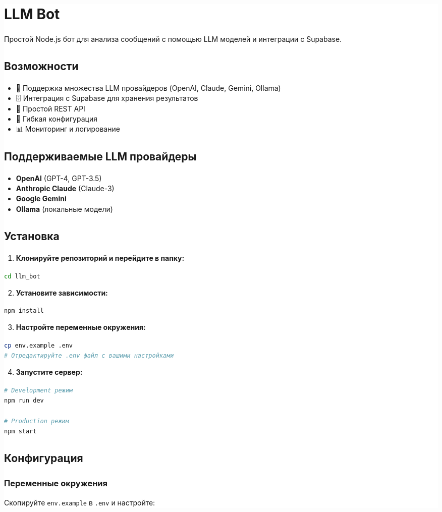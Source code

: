 # LLM Bot

Простой Node.js бот для анализа сообщений с помощью LLM моделей и интеграции с Supabase.

## Возможности

- 🤖 Поддержка множества LLM провайдеров (OpenAI, Claude, Gemini, Ollama)
- 🗄️ Интеграция с Supabase для хранения результатов
- 🚀 Простой REST API
- 🔧 Гибкая конфигурация
- 📊 Мониторинг и логирование

## Поддерживаемые LLM провайдеры

- **OpenAI** (GPT-4, GPT-3.5)
- **Anthropic Claude** (Claude-3)
- **Google Gemini**
- **Ollama** (локальные модели)

## Установка

1. **Клонируйте репозиторий и перейдите в папку:**
```bash
cd llm_bot
```

2. **Установите зависимости:**
```bash
npm install
```

3. **Настройте переменные окружения:**
```bash
cp env.example .env
# Отредактируйте .env файл с вашими настройками
```

4. **Запустите сервер:**
```bash
# Development режим
npm run dev

# Production режим
npm start
```

## Конфигурация

### Переменные окружения

Скопируйте `env.example` в `.env` и настройте:
